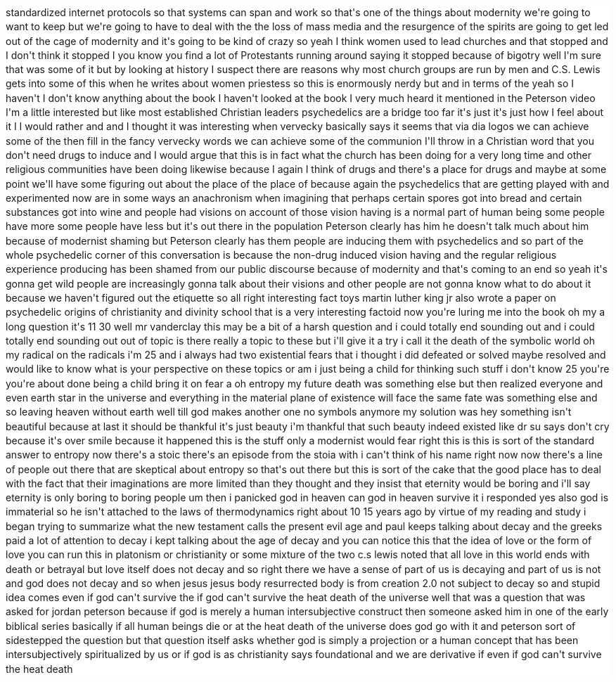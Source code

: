 standardized internet protocols so that systems can span and work so that's one of the things about modernity we're going to want to keep but we're going to have to deal with the the loss of mass media and the resurgence of the spirits are going to get led out of the cage of modernity and it's going to be kind of crazy so yeah I think women used to lead churches and that stopped and I don't think it stopped I you know you find a lot of Protestants running around saying it stopped because of bigotry well I'm sure that was some of it but by looking at history I suspect there are reasons why most church groups are run by men and C.S. Lewis gets into some of this when he writes about women priestess so this is enormously nerdy but and in terms of the yeah so I haven't I don't know anything about the book I haven't looked at the book I very much heard it mentioned in the Peterson video I'm a little interested but like most established Christian leaders psychedelics are a bridge too far it's just it's just how I feel about it I I would rather and and I thought it was interesting when vervecky basically says it seems that via dia logos we can achieve some of the then fill in the fancy vervecky words we can achieve some of the communion I'll throw in a Christian word that you don't need drugs to induce and I would argue that this is in fact what the church has been doing for a very long time and other religious communities have been doing likewise because I again I think of drugs and there's a place for drugs and maybe at some point we'll have some figuring out about the place of the place of because again the psychedelics that are getting played with and experimented now are in some ways an anachronism when imagining that perhaps certain spores got into bread and certain substances got into wine and people had visions on account of those vision having is a normal part of human being some people have more some people have less but it's out there in the population Peterson clearly has him he doesn't talk much about him because of modernist shaming but Peterson clearly has them people are inducing them with psychedelics and so part of the whole psychedelic corner of this conversation is because the non-drug induced vision having and the regular religious experience producing has been shamed from our public discourse because of modernity and that's coming to an end so yeah it's gonna get wild people are increasingly gonna talk about their visions and other people are not gonna know what to do about it because we haven't figured out the etiquette so all right interesting fact toys martin luther king jr also wrote a paper on psychedelic origins of christianity and divinity school that is a very interesting factoid now you're luring me into the book oh my a long question it's 11 30 well mr vanderclay this may be a bit of a harsh question and i could totally end sounding out and i could totally end sounding out out of topic is there really a topic to these but i'll give it a try i call it the death of the symbolic world oh my radical on the radicals i'm 25 and i always had two existential fears that i thought i did defeated or solved maybe resolved and would like to know what is your perspective on these topics or am i just being a child for thinking such stuff i don't know 25 you're you're about done being a child bring it on fear a oh entropy my future death was something else but then realized everyone and even earth star in the universe and everything in the material plane of existence will face the same fate was something else and so leaving heaven without earth well till god makes another one no symbols anymore my solution was hey something isn't beautiful because at last it should be thankful it's just beauty i'm thankful that such beauty indeed existed like dr su says don't cry because it's over smile because it happened this is the stuff only a modernist would fear right this is this is sort of the standard answer to entropy now there's a stoic there's an episode from the stoia with i can't think of his name right now now there's a line of people out there that are skeptical about entropy so that's out there but this is sort of the cake that the good place has to deal with the fact that their imaginations are more limited than they thought and they insist that eternity would be boring and i'll say eternity is only boring to boring people um then i panicked god in heaven can god in heaven survive it i responded yes also god is immaterial so he isn't attached to the laws of thermodynamics right about 10 15 years ago by virtue of my reading and study i began trying to summarize what the new testament calls the present evil age and paul keeps talking about decay and the greeks paid a lot of attention to decay i kept talking about the age of decay and you can notice this that the idea of love or the form of love you can run this in platonism or christianity or some mixture of the two c.s lewis noted that all love in this world ends with death or betrayal but love itself does not decay and so right there we have a sense of part of us is decaying and part of us is not and god does not decay and so when jesus jesus body resurrected body is from creation 2.0 not subject to decay so and stupid idea comes even if god can't survive the if god can't survive the heat death of the universe well that was a question that was asked for jordan peterson because if god is merely a human intersubjective construct then someone asked him in one of the early biblical series basically if all human beings die or at the heat death of the universe does god go with it and peterson sort of sidestepped the question but that question itself asks whether god is simply a projection or a human concept that has been intersubjectively spiritualized by us or if god is as christianity says foundational and we are derivative if even if god can't survive the heat death